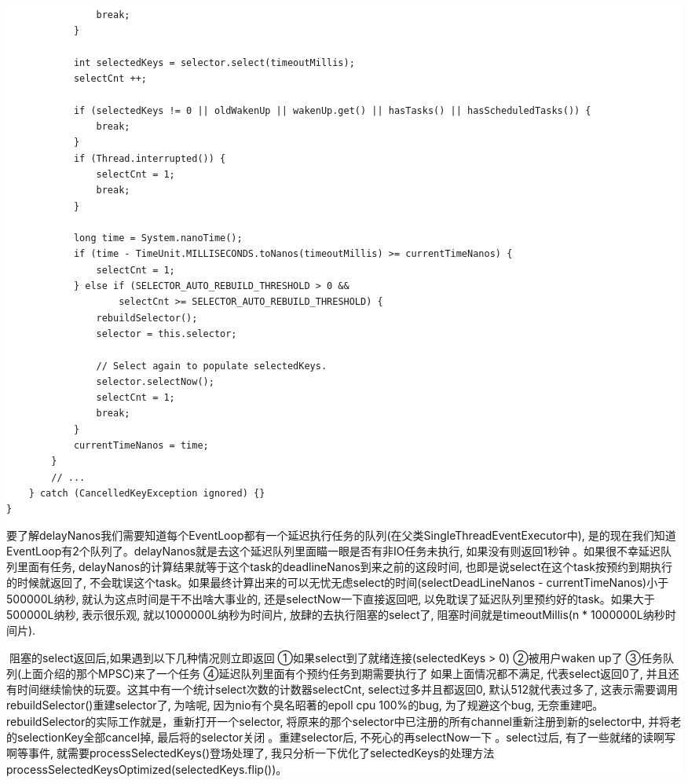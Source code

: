 ```
                break;
            }

            int selectedKeys = selector.select(timeoutMillis);
            selectCnt ++;

            if (selectedKeys != 0 || oldWakenUp || wakenUp.get() || hasTasks() || hasScheduledTasks()) {
                break;
            }
            if (Thread.interrupted()) {
                selectCnt = 1;
                break;
            }

            long time = System.nanoTime();
            if (time - TimeUnit.MILLISECONDS.toNanos(timeoutMillis) >= currentTimeNanos) {
                selectCnt = 1;
            } else if (SELECTOR_AUTO_REBUILD_THRESHOLD > 0 &&
                    selectCnt >= SELECTOR_AUTO_REBUILD_THRESHOLD) {
                rebuildSelector();
                selector = this.selector;

                // Select again to populate selectedKeys.
                selector.selectNow();
                selectCnt = 1;
                break;
            }
            currentTimeNanos = time;
        }
        // ...
    } catch (CancelledKeyException ignored) {}
}
```

​	要了解delayNanos我们需要知道每个EventLoop都有一个延迟执行任务的队列(在父类SingleThreadEventExecutor中), 是的现在我们知道EventLoop有2个队列了。delayNanos就是去这个延迟队列里面瞄一眼是否有非IO任务未执行, 如果没有则返回1秒钟 。如果很不幸延迟队列里面有任务, delayNanos的计算结果就等于这个task的deadlineNanos到来之前的这段时间, 也即是说select在这个task按预约到期执行的时候就返回了, 不会耽误这个task。如果最终计算出来的可以无忧无虑select的时间(selectDeadLineNanos - currentTimeNanos)小于500000L纳秒, 就认为这点时间是干不出啥大事业的, 还是selectNow一下直接返回吧, 以免耽误了延迟队列里预约好的task。如果大于500000L纳秒, 表示很乐观, 就以1000000L纳秒为时间片, 放肆的去执行阻塞的select了, 阻塞时间就是timeoutMillis(n * 1000000L纳秒时间片).

​	阻塞的select返回后,如果遇到以下几种情况则立即返回 
	①如果select到了就绪连接(selectedKeys > 0) 
    	②被用户waken up了 
  	③任务队列(上面介绍的那个MPSC)来了一个任务 
 	④延迟队列里面有个预约任务到期需要执行了 
	如果上面情况都不满足, 代表select返回0了, 并且还有时间继续愉快的玩耍。这其中有一个统计select次数的计数器selectCnt, select过多并且都返回0, 默认512就代表过多了, 这表示需要调用rebuildSelector()重建selector了, 为啥呢, 因为nio有个臭名昭著的epoll cpu 100%的bug, 为了规避这个bug, 无奈重建吧。rebuildSelector的实际工作就是，重新打开一个selector, 将原来的那个selector中已注册的所有channel重新注册到新的selector中, 并将老的selectionKey全部cancel掉, 最后将的selector关闭 。重建selector后, 不死心的再selectNow一下 。select过后, 有了一些就绪的读啊写啊等事件, 就需要processSelectedKeys()登场处理了, 我只分析一下优化了selectedKeys的处理方法processSelectedKeysOptimized(selectedKeys.flip())。
